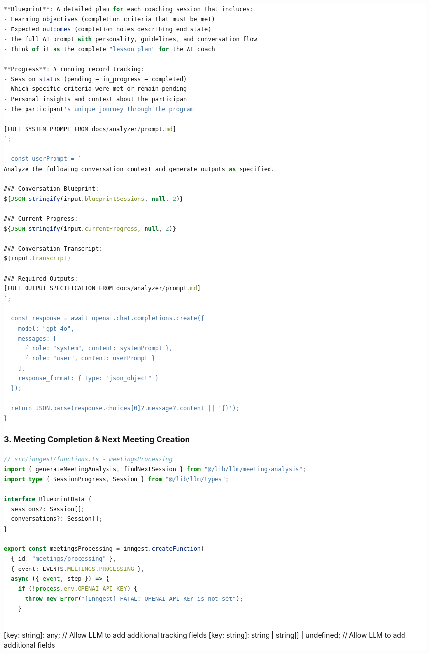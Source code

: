 ```typescript
**Blueprint**: A detailed plan for each coaching session that includes:
- Learning objectives (completion criteria that must be met)
- Expected outcomes (completion notes describing end state)
- The full AI prompt with personality, guidelines, and conversation flow
- Think of it as the complete "lesson plan" for the AI coach

**Progress**: A running record tracking:
- Session status (pending → in_progress → completed)
- Which specific criteria were met or remain pending
- Personal insights and context about the participant
- The participant's unique journey through the program

[FULL SYSTEM PROMPT FROM docs/analyzer/prompt.md]
`;

  const userPrompt = `
Analyze the following conversation context and generate outputs as specified.

### Conversation Blueprint:
${JSON.stringify(input.blueprintSessions, null, 2)}

### Current Progress:
${JSON.stringify(input.currentProgress, null, 2)}

### Conversation Transcript:
${input.transcript}

### Required Outputs:
[FULL OUTPUT SPECIFICATION FROM docs/analyzer/prompt.md]
`;

  const response = await openai.chat.completions.create({
    model: "gpt-4o",
    messages: [
      { role: "system", content: systemPrompt },
      { role: "user", content: userPrompt }
    ],
    response_format: { type: "json_object" }
  });

  return JSON.parse(response.choices[0]?.message?.content || '{}');
}
```

### 3. **Meeting Completion & Next Meeting Creation**
```typescript
// src/inngest/functions.ts - meetingsProcessing
import { generateMeetingAnalysis, findNextSession } from "@/lib/llm/meeting-analysis";
import type { SessionProgress, Session } from "@/lib/llm/types";

interface BlueprintData {
  sessions?: Session[];
  conversations?: Session[];
}

export const meetingsProcessing = inngest.createFunction(
  { id: "meetings/processing" },
  { event: EVENTS.MEETINGS.PROCESSING },
  async ({ event, step }) => {
    if (!process.env.OPENAI_API_KEY) {
      throw new Error("[Inngest] FATAL: OPENAI_API_KEY is not set");
    }
    
```

  [key: string]: any;                   // Allow LLM to add additional tracking fields
  [key: string]: string | string[] | undefined; // Allow LLM to add additional fields